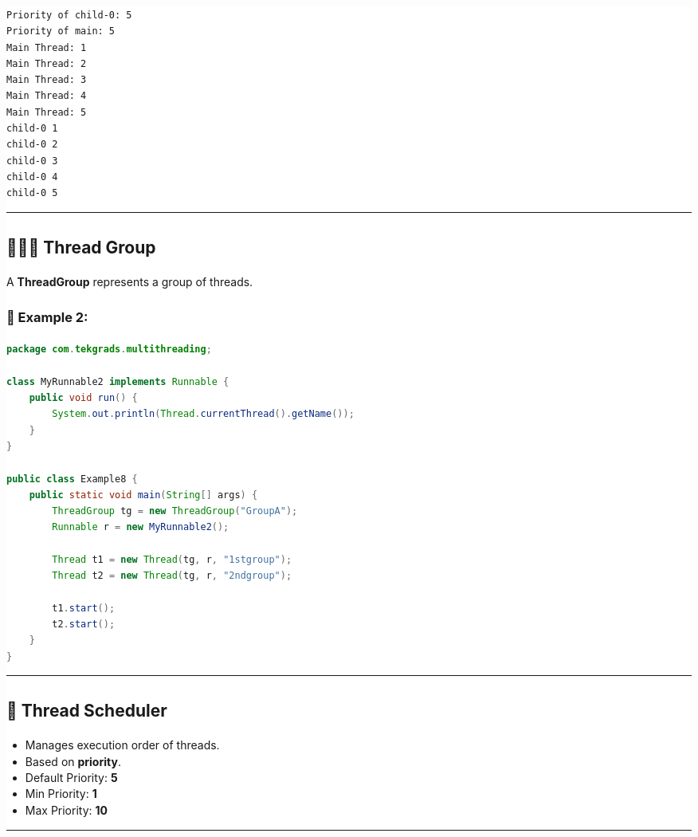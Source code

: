 ```
Priority of child-0: 5
Priority of main: 5
Main Thread: 1
Main Thread: 2
Main Thread: 3
Main Thread: 4
Main Thread: 5
child-0 1
child-0 2
child-0 3
child-0 4
child-0 5
```

---

## 🧑‍🤝‍🧑 Thread Group

A **ThreadGroup** represents a group of threads.

### 🔸 Example 2:

```java
package com.tekgrads.multithreading;

class MyRunnable2 implements Runnable {
    public void run() {
        System.out.println(Thread.currentThread().getName());
    }
}

public class Example8 {
    public static void main(String[] args) {
        ThreadGroup tg = new ThreadGroup("GroupA");
        Runnable r = new MyRunnable2();

        Thread t1 = new Thread(tg, r, "1stgroup");
        Thread t2 = new Thread(tg, r, "2ndgroup");

        t1.start();
        t2.start();
    }
}
```

---

## 🧠 Thread Scheduler

- Manages execution order of threads.
- Based on **priority**.
- Default Priority: **5**
- Min Priority: **1**
- Max Priority: **10**

---